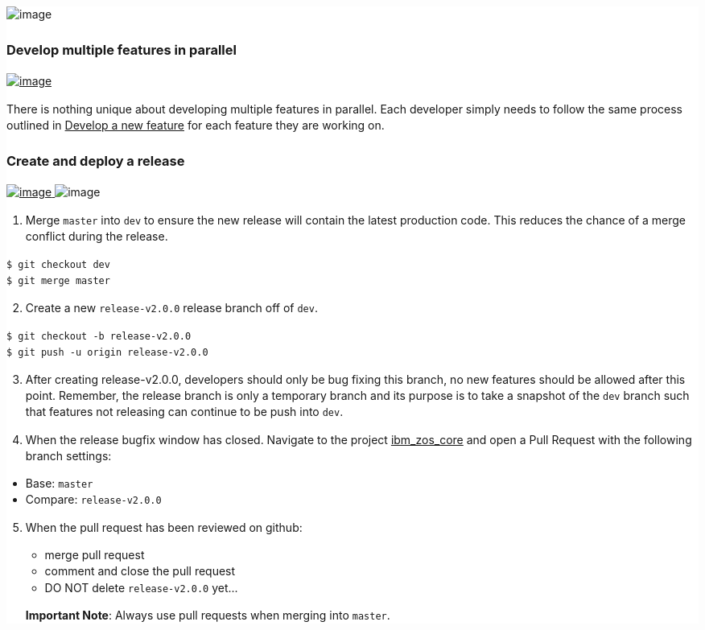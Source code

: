 <img width="300" alt="image" src="https://user-images.githubusercontent.com/25803172/74807791-32464d80-529e-11ea-99e8-ac4213d9dc1b.png">

### Develop multiple features in parallel


<a href="https://about.gitlab.com/handbook/marketing/product-marketing/roles-personas/#sasha-software-developer">
<img width="31" alt="image" src="https://user-images.githubusercontent.com/25803172/74109197-36ec6280-4b36-11ea-9850-a48e2b7118c9.png">
</a>

There is nothing unique about developing multiple features in parallel. Each developer simply needs to follow the same process outlined in [Develop a new feature](#develop-a-new-feature) for each feature they are working on.

### Create and deploy a release


<a href="https://about.gitlab.com/handbook/marketing/product-marketing/roles-personas/#rachel-release-manager">
<img width="46" alt="image" src="https://user-images.githubusercontent.com/25803172/74109181-12908600-4b36-11ea-9b05-be812d199e48.png">
</a>

<img width="557" alt="image" src="https://user-images.githubusercontent.com/25803172/74111865-9e151180-4b4c-11ea-8057-8696015625b1.png">

1. Merge `master` into `dev` to ensure the new release will contain the latest production code. This reduces the chance of a merge conflict during the release.

```
$ git checkout dev
$ git merge master
```

2. Create a new `release-v2.0.0` release branch off of `dev`.

```
$ git checkout -b release-v2.0.0
$ git push -u origin release-v2.0.0
```

3. After creating release-v2.0.0, developers should only be bug fixing this branch, no new features should be allowed after this point.
Remember, the release branch is only a temporary branch and its purpose is to take a snapshot of the `dev` branch such that features not releasing can continue to be push into `dev`.

4. When the release bugfix window has closed. Navigate to the project [ibm_zos_core](https://github.com/ansible-collections/ibm_zos_core) and open a Pull Request with the following branch settings:
* Base: `master`
* Compare: `release-v2.0.0`

5. When the pull request has been reviewed on github:
   * merge pull request
   * comment and close the pull request
   * DO NOT delete `release-v2.0.0` yet...

   __Important Note__:  Always use pull requests when merging into `master`.
